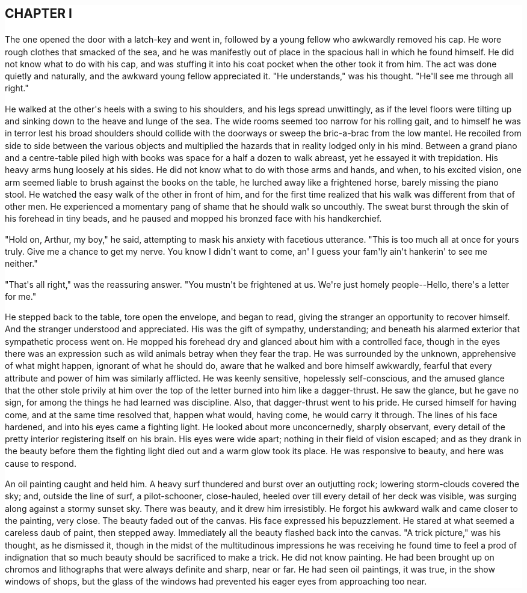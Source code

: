 
## CHAPTER I

The one opened the door with a latch-key and went in, followed by a young fellow who awkwardly removed his cap.  He wore rough clothes that smacked of the sea, and he was manifestly out of place in the spacious hall in which he found himself.  He did not know what to do with his cap, and was stuffing it into his coat pocket when the other took it from him.  The act was done quietly and naturally, and the awkward young fellow appreciated it.  "He understands," was his thought.  "He'll see me through all right."

He walked at the other's heels with a swing to his shoulders, and his legs spread unwittingly, as if the level floors were tilting up and sinking down to the heave and lunge of the sea.  The wide rooms seemed too narrow for his rolling gait, and to himself he was in terror lest his broad shoulders should collide with the doorways or sweep the bric-a-brac from the low mantel.  He recoiled from side to side between the various objects and multiplied the hazards that in reality lodged only in his mind.  Between a grand piano and a centre-table piled high with books was space for a half a dozen to walk abreast, yet he essayed it with trepidation.  His heavy arms hung loosely at his sides.  He did not know what to do with those arms and hands, and when, to his excited vision, one arm seemed liable to brush against the books on the table, he lurched away like a frightened horse, barely missing the piano stool.  He watched the easy walk of the other in front of him, and for the first time realized that his walk was different from that of other men.  He experienced a momentary pang of shame that he should walk so uncouthly.  The sweat burst through the skin of his forehead in tiny beads, and he paused and mopped his bronzed face with his handkerchief.

"Hold on, Arthur, my boy," he said, attempting to mask his anxiety with facetious utterance.  "This is too much all at once for yours truly.  Give me a chance to get my nerve.  You know I didn't want to come, an' I guess your fam'ly ain't hankerin' to see me neither."

"That's all right," was the reassuring answer.  "You mustn't be frightened at us.  We're just homely people--Hello, there's a letter for me."

He stepped back to the table, tore open the envelope, and began to read, giving the stranger an opportunity to recover himself.  And the stranger understood and appreciated.  His was the gift of sympathy, understanding; and beneath his alarmed exterior that sympathetic process went on.  He mopped his forehead dry and glanced about him with a controlled face, though in the eyes there was an expression such as wild animals betray when they fear the trap.  He was surrounded by the unknown, apprehensive of what might happen, ignorant of what he should do, aware that he walked and bore himself awkwardly, fearful that every attribute and power of him was similarly afflicted.  He was keenly sensitive, hopelessly self-conscious, and the amused glance that the other stole privily at him over the top of the letter burned into him like a dagger-thrust.  He saw the glance, but he gave no sign, for among the things he had learned was discipline.  Also, that dagger-thrust went to his pride.  He cursed himself for having come, and at the same time resolved that, happen what would, having come, he would carry it through.  The lines of his face hardened, and into his eyes came a fighting light.  He looked about more unconcernedly, sharply observant, every detail of the pretty interior registering itself on his brain.  His eyes were wide apart; nothing in their field of vision escaped; and as they drank in the beauty before them the fighting light died out and a warm glow took its place.  He was responsive to beauty, and here was cause to respond.

An oil painting caught and held him.  A heavy surf thundered and burst over an outjutting rock; lowering storm-clouds covered the sky; and, outside the line of surf, a pilot-schooner, close-hauled, heeled over till every detail of her deck was visible, was surging along against a stormy sunset sky.  There was beauty, and it drew him irresistibly.  He forgot his awkward walk and came closer to the painting, very close.  The beauty faded out of the canvas.  His face expressed his bepuzzlement.  He stared at what seemed a careless daub of paint, then stepped away.  Immediately all the beauty flashed back into the canvas.  "A trick picture," was his thought, as he dismissed it, though in the midst of the multitudinous impressions he was receiving he found time to feel a prod of indignation that so much beauty should be sacrificed to make a trick.  He did not know painting.  He had been brought up on chromos and lithographs that were always definite and sharp, near or far.  He had seen oil paintings, it was true, in the show windows of shops, but the glass of the windows had prevented his eager eyes from approaching too near.

